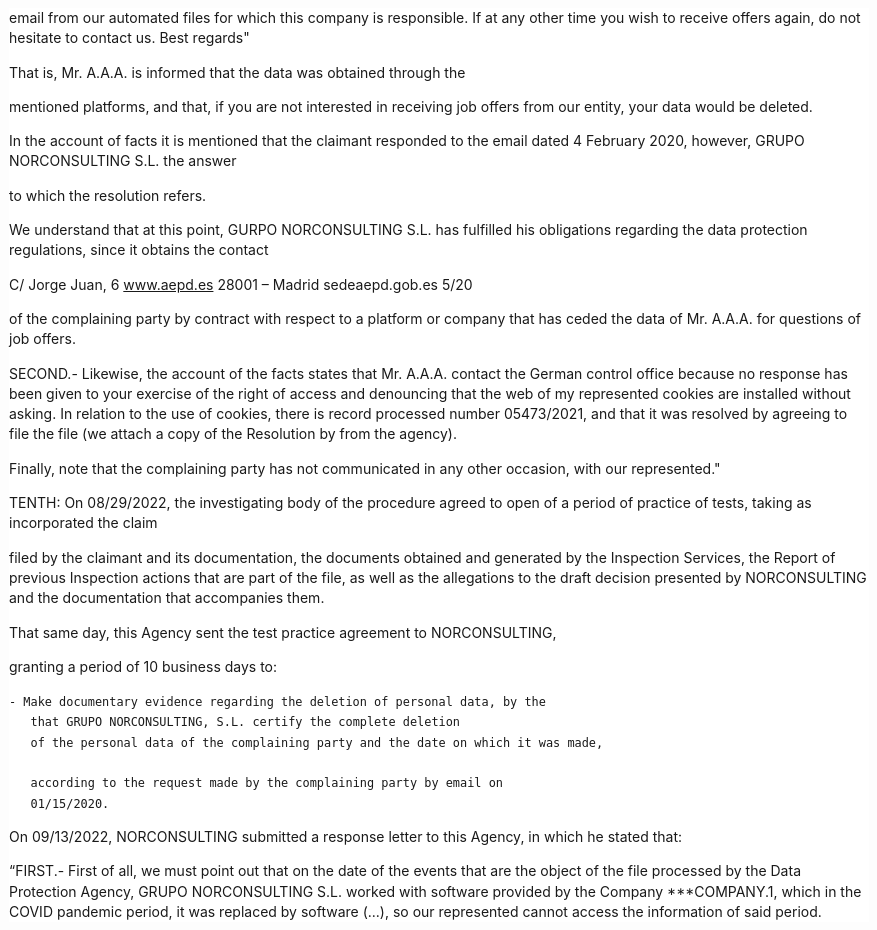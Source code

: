 email from our automated files for which this company is responsible.
If at any other time you wish to receive offers again, do not hesitate to contact us.
Best regards"

That is, Mr. A.A.A. is informed that the data was obtained through the

mentioned platforms, and that, if you are not interested in receiving job offers from our
entity, your data would be deleted.

In the account of facts it is mentioned that the claimant responded to the email dated 4
February 2020, however, GRUPO NORCONSULTING S.L. the answer

to which the resolution refers.

We understand that at this point, GURPO NORCONSULTING S.L. has fulfilled his
obligations regarding the data protection regulations, since it obtains the contact

C/ Jorge Juan, 6 www.aepd.es
28001 – Madrid sedeaepd.gob.es 5/20

of the complaining party by contract with respect to a platform or company that has
ceded the data of Mr. A.A.A. for questions of job offers.

SECOND.- Likewise, the account of the facts states that Mr. A.A.A. contact the
German control office because no response has been given to your exercise of the right of
access and denouncing that the web of my represented cookies are installed without asking.
In relation to the use of cookies, there is record processed number 05473/2021, and that it was
resolved by agreeing to file the file (we attach a copy of the Resolution by
from the agency).

Finally, note that the complaining party has not communicated in any other
occasion, with our represented."

TENTH: On 08/29/2022, the investigating body of the procedure agreed to open
of a period of practice of tests, taking as incorporated the claim

filed by the claimant and its documentation, the documents obtained and
generated by the Inspection Services, the Report of previous Inspection actions
that are part of the file, as well as the allegations to the draft decision
presented by NORCONSULTING and the documentation that accompanies them.

That same day, this Agency sent the test practice agreement to NORCONSULTING,

granting a period of 10 business days to:

    - Make documentary evidence regarding the deletion of personal data, by the
       that GRUPO NORCONSULTING, S.L. certify the complete deletion
       of the personal data of the complaining party and the date on which it was made,

       according to the request made by the complaining party by email on
       01/15/2020.

On 09/13/2022, NORCONSULTING submitted a response letter to this Agency,
in which he stated that:

“FIRST.- First of all, we must point out that on the date of the events that are the object of the
file processed by the Data Protection Agency, GRUPO NORCONSULTING
S.L. worked with software provided by the Company \*\*\*COMPANY.1, which in the
COVID pandemic period, it was replaced by software (...), so our
represented cannot access the information of said period.
